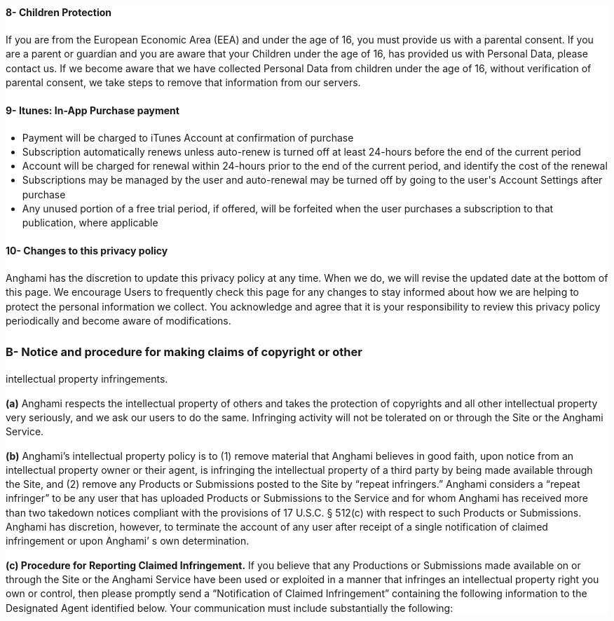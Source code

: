 #### 8- Children Protection

If you are from the European Economic Area (EEA) and under the age of 16, you
must provide us with a parental consent. If you are a parent or guardian and
you are aware that your Children under the age of 16, has provided us with
Personal Data, please contact us. If we become aware that we have collected
Personal Data from children under the age of 16, without verification of
parental consent, we take steps to remove that information from our servers.

#### 9- Itunes: In-App Purchase payment

  * Payment will be charged to iTunes Account at confirmation of purchase
  * Subscription automatically renews unless auto-renew is turned off at least 24-hours before the end of the current period
  * Account will be charged for renewal within 24-hours prior to the end of the current period, and identify the cost of the renewal
  * Subscriptions may be managed by the user and auto-renewal may be turned off by going to the user's Account Settings after purchase
  * Any unused portion of a free trial period, if offered, will be forfeited when the user purchases a subscription to that publication, where applicable

#### 10- Changes to this privacy policy

Anghami has the discretion to update this privacy policy at any time. When we
do, we will revise the updated date at the bottom of this page. We encourage
Users to frequently check this page for any changes to stay informed about how
we are helping to protect the personal information we collect. You acknowledge
and agree that it is your responsibility to review this privacy policy
periodically and become aware of modifications.

### B- Notice and procedure for making claims of copyright or other
intellectual property infringements.

**(a)** Anghami respects the intellectual property of others and takes the
protection of copyrights and all other intellectual property very seriously,
and we ask our users to do the same. Infringing activity will not be tolerated
on or through the Site or the Anghami Service.

**(b)** Anghami’s intellectual property policy is to (1) remove material that
Anghami believes in good faith, upon notice from an intellectual property
owner or their agent, is infringing the intellectual property of a third party
by being made available through the Site, and (2) remove any Products or
Submissions posted to the Site by “repeat infringers.” Anghami considers a
“repeat infringer” to be any user that has uploaded Products or Submissions to
the Service and for whom Anghami has received more than two takedown notices
compliant with the provisions of 17 U.S.C. § 512(c) with respect to such
Products or Submissions. Anghami has discretion, however, to terminate the
account of any user after receipt of a single notification of claimed
infringement or upon Anghami’ s own determination.

**(c) Procedure for Reporting Claimed Infringement.** If you believe that any
Productions or Submissions made available on or through the Site or the
Anghami Service have been used or exploited in a manner that infringes an
intellectual property right you own or control, then please promptly send a
“Notification of Claimed Infringement” containing the following information to
the Designated Agent identified below. Your communication must include
substantially the following:
